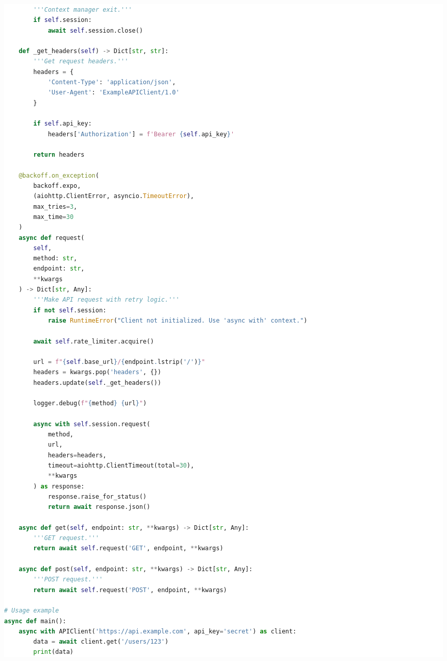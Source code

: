 ```python
        '''Context manager exit.'''
        if self.session:
            await self.session.close()
    
    def _get_headers(self) -> Dict[str, str]:
        '''Get request headers.'''
        headers = {
            'Content-Type': 'application/json',
            'User-Agent': 'ExampleAPIClient/1.0'
        }
        
        if self.api_key:
            headers['Authorization'] = f'Bearer {self.api_key}'
        
        return headers
    
    @backoff.on_exception(
        backoff.expo,
        (aiohttp.ClientError, asyncio.TimeoutError),
        max_tries=3,
        max_time=30
    )
    async def request(
        self,
        method: str,
        endpoint: str,
        **kwargs
    ) -> Dict[str, Any]:
        '''Make API request with retry logic.'''
        if not self.session:
            raise RuntimeError("Client not initialized. Use 'async with' context.")
        
        await self.rate_limiter.acquire()
        
        url = f"{self.base_url}/{endpoint.lstrip('/')}"
        headers = kwargs.pop('headers', {})
        headers.update(self._get_headers())
        
        logger.debug(f"{method} {url}")
        
        async with self.session.request(
            method,
            url,
            headers=headers,
            timeout=aiohttp.ClientTimeout(total=30),
            **kwargs
        ) as response:
            response.raise_for_status()
            return await response.json()
    
    async def get(self, endpoint: str, **kwargs) -> Dict[str, Any]:
        '''GET request.'''
        return await self.request('GET', endpoint, **kwargs)
    
    async def post(self, endpoint: str, **kwargs) -> Dict[str, Any]:
        '''POST request.'''
        return await self.request('POST', endpoint, **kwargs)

# Usage example
async def main():
    async with APIClient('https://api.example.com', api_key='secret') as client:
        data = await client.get('/users/123')
        print(data)
```
